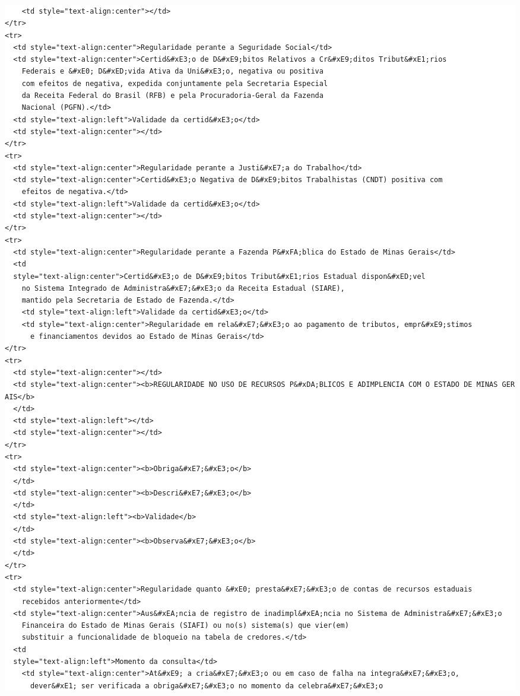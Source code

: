         <td style="text-align:center"></td>
    </tr>
    <tr>
      <td style="text-align:center">Regularidade perante a Seguridade Social</td>
      <td style="text-align:center">Certid&#xE3;o de D&#xE9;bitos Relativos a Cr&#xE9;ditos Tribut&#xE1;rios
        Federais e &#xE0; D&#xED;vida Ativa da Uni&#xE3;o, negativa ou positiva
        com efeitos de negativa, expedida conjuntamente pela Secretaria Especial
        da Receita Federal do Brasil (RFB) e pela Procuradoria-Geral da Fazenda
        Nacional (PGFN).</td>
      <td style="text-align:left">Validade da certid&#xE3;o</td>
      <td style="text-align:center"></td>
    </tr>
    <tr>
      <td style="text-align:center">Regularidade perante a Justi&#xE7;a do Trabalho</td>
      <td style="text-align:center">Certid&#xE3;o Negativa de D&#xE9;bitos Trabalhistas (CNDT) positiva com
        efeitos de negativa.</td>
      <td style="text-align:left">Validade da certid&#xE3;o</td>
      <td style="text-align:center"></td>
    </tr>
    <tr>
      <td style="text-align:center">Regularidade perante a Fazenda P&#xFA;blica do Estado de Minas Gerais</td>
      <td
      style="text-align:center">Certid&#xE3;o de D&#xE9;bitos Tribut&#xE1;rios Estadual dispon&#xED;vel
        no Sistema Integrado de Administra&#xE7;&#xE3;o da Receita Estadual (SIARE),
        mantido pela Secretaria de Estado de Fazenda.</td>
        <td style="text-align:left">Validade da certid&#xE3;o</td>
        <td style="text-align:center">Regularidade em rela&#xE7;&#xE3;o ao pagamento de tributos, empr&#xE9;stimos
          e financiamentos devidos ao Estado de Minas Gerais</td>
    </tr>
    <tr>
      <td style="text-align:center"></td>
      <td style="text-align:center"><b>REGULARIDADE NO USO DE RECURSOS P&#xDA;BLICOS E ADIMPLENCIA COM O ESTADO DE MINAS GERAIS</b>
      </td>
      <td style="text-align:left"></td>
      <td style="text-align:center"></td>
    </tr>
    <tr>
      <td style="text-align:center"><b>Obriga&#xE7;&#xE3;o</b>
      </td>
      <td style="text-align:center"><b>Descri&#xE7;&#xE3;o</b>
      </td>
      <td style="text-align:left"><b>Validade</b>
      </td>
      <td style="text-align:center"><b>Observa&#xE7;&#xE3;o</b>
      </td>
    </tr>
    <tr>
      <td style="text-align:center">Regularidade quanto &#xE0; presta&#xE7;&#xE3;o de contas de recursos estaduais
        recebidos anteriormente</td>
      <td style="text-align:center">Aus&#xEA;ncia de registro de inadimpl&#xEA;ncia no Sistema de Administra&#xE7;&#xE3;o
        Financeira do Estado de Minas Gerais (SIAFI) ou no(s) sistema(s) que vier(em)
        substituir a funcionalidade de bloqueio na tabela de credores.</td>
      <td
      style="text-align:left">Momento da consulta</td>
        <td style="text-align:center">At&#xE9; a cria&#xE7;&#xE3;o ou em caso de falha na integra&#xE7;&#xE3;o,
          dever&#xE1; ser verificada a obriga&#xE7;&#xE3;o no momento da celebra&#xE7;&#xE3;o